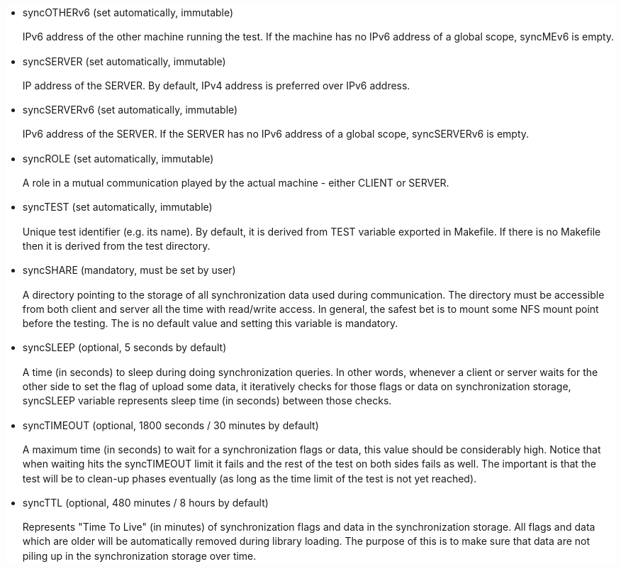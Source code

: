- syncOTHERv6 (set automatically, immutable)

    IPv6 address of the other machine running the test. If the machine
    has no IPv6 address of a global scope, syncMEv6 is empty.

- syncSERVER (set automatically, immutable)

    IP address of the SERVER. By default, IPv4 address is preferred
    over IPv6 address.

- syncSERVERv6 (set automatically, immutable)

    IPv6 address of the SERVER. If the SERVER has no IPv6 address of
    a global scope, syncSERVERv6 is empty.

- syncROLE (set automatically, immutable)

    A role in a mutual communication played by the actual machine - 
    either CLIENT or SERVER.

- syncTEST (set automatically, immutable)

    Unique test identifier (e.g. its name). By default, it is derived 
    from TEST variable exported in Makefile. If there is no Makefile 
    then it is derived from the test directory.

- syncSHARE (mandatory, must be set by user)

    A directory pointing to the storage of all synchronization data 
    used during communication. The directory must be accessible from
    both client and server all the time with read/write access. In 
    general, the safest bet is to mount some NFS mount point before 
    the testing. The is no default value and setting this variable 
    is mandatory.

- syncSLEEP (optional, 5 seconds by default)

    A time (in seconds) to sleep during doing synchronization queries.
    In other words, whenever a client or server waits for the other 
    side to set the flag of upload some data, it iteratively checks 
    for those flags or data on synchronization storage, syncSLEEP
    variable represents sleep time (in seconds) between those checks.

- syncTIMEOUT (optional, 1800 seconds / 30 minutes by default)

    A maximum time (in seconds) to wait for a synchronization flags or
    data, this value should be considerably high. Notice that when 
    waiting hits the syncTIMEOUT limit it fails and the rest of the 
    test on both sides fails as well. The important is that the test
    will be to clean-up phases eventually (as long as the time limit
    of the test is not yet reached).

- syncTTL (optional, 480 minutes / 8 hours by default)

    Represents "Time To Live" (in minutes) of synchronization flags and
    data in the synchronization storage. All flags and data which are
    older will be automatically removed during library loading. 
    The purpose of this is to make sure that data are not piling up in
    the synchronization storage over time.
